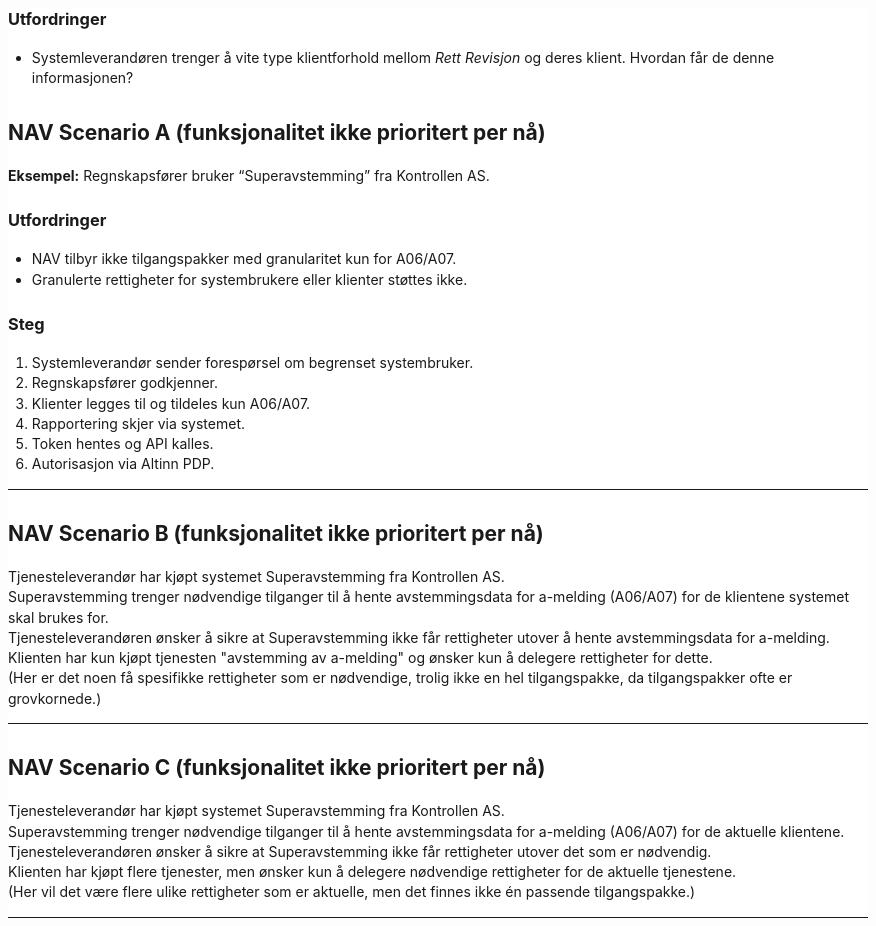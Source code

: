### Utfordringer
- Systemleverandøren trenger å vite type klientforhold mellom *Rett Revisjon* og deres klient. Hvordan får de denne informasjonen?

## NAV Scenario A (funksjonalitet ikke prioritert per nå)

**Eksempel:** Regnskapsfører bruker “Superavstemming” fra Kontrollen AS.

### Utfordringer

- NAV tilbyr ikke tilgangspakker med granularitet kun for A06/A07.
- Granulerte rettigheter for systembrukere eller klienter støttes ikke.

### Steg

1. Systemleverandør sender forespørsel om begrenset systembruker.
2. Regnskapsfører godkjenner.
3. Klienter legges til og tildeles kun A06/A07.
4. Rapportering skjer via systemet.
5. Token hentes og API kalles.
6. Autorisasjon via Altinn PDP.

---

## NAV Scenario B (funksjonalitet ikke prioritert per nå)

Tjenesteleverandør har kjøpt systemet Superavstemming fra Kontrollen AS.  
Superavstemming trenger nødvendige tilganger til å hente avstemmingsdata for a-melding (A06/A07) for de klientene systemet skal brukes for.  
Tjenesteleverandøren ønsker å sikre at Superavstemming ikke får rettigheter utover å hente avstemmingsdata for a-melding.  
Klienten har kun kjøpt tjenesten "avstemming av a-melding" og ønsker kun å delegere rettigheter for dette.  
(Her er det noen få spesifikke rettigheter som er nødvendige, trolig ikke en hel tilgangspakke, da tilgangspakker ofte er grovkornede.)

---

## NAV Scenario C (funksjonalitet ikke prioritert per nå)

Tjenesteleverandør har kjøpt systemet Superavstemming fra Kontrollen AS.  
Superavstemming trenger nødvendige tilganger til å hente avstemmingsdata for a-melding (A06/A07) for de aktuelle klientene.  
Tjenesteleverandøren ønsker å sikre at Superavstemming ikke får rettigheter utover det som er nødvendig.  
Klienten har kjøpt flere tjenester, men ønsker kun å delegere nødvendige rettigheter for de aktuelle tjenestene.  
(Her vil det være flere ulike rettigheter som er aktuelle, men det finnes ikke én passende tilgangspakke.)

---
